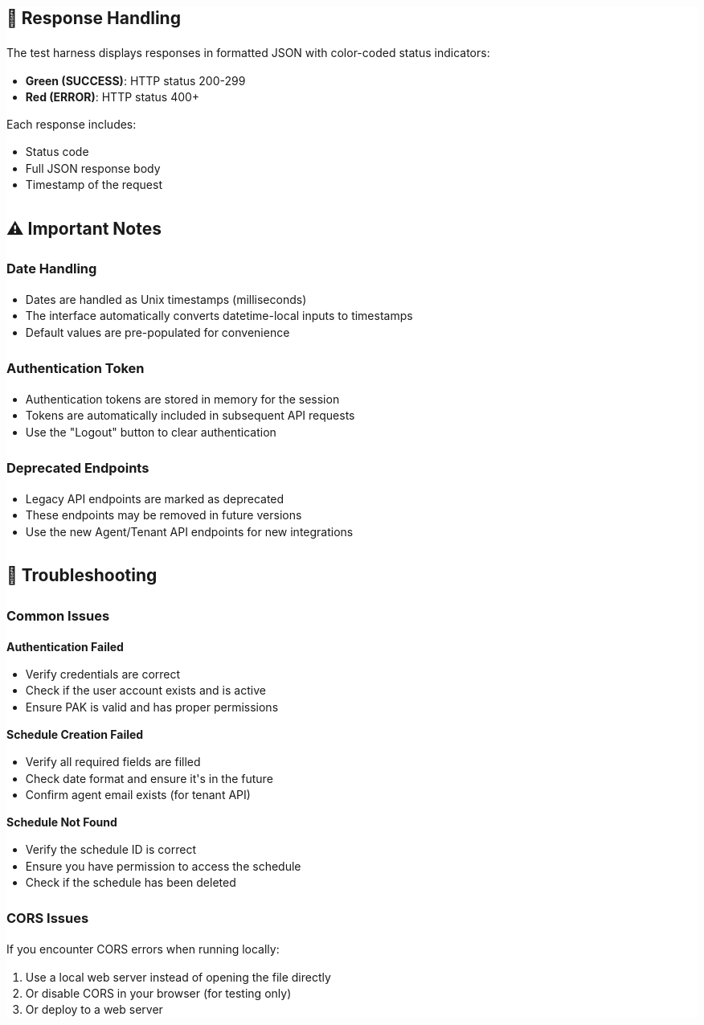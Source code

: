 ## 🎯 Response Handling

The test harness displays responses in formatted JSON with color-coded status indicators:
- **Green (SUCCESS)**: HTTP status 200-299
- **Red (ERROR)**: HTTP status 400+

Each response includes:
- Status code
- Full JSON response body
- Timestamp of the request

## ⚠️ Important Notes

### Date Handling
- Dates are handled as Unix timestamps (milliseconds)
- The interface automatically converts datetime-local inputs to timestamps
- Default values are pre-populated for convenience

### Authentication Token
- Authentication tokens are stored in memory for the session
- Tokens are automatically included in subsequent API requests
- Use the "Logout" button to clear authentication

### Deprecated Endpoints
- Legacy API endpoints are marked as deprecated
- These endpoints may be removed in future versions
- Use the new Agent/Tenant API endpoints for new integrations

## 🔧 Troubleshooting

### Common Issues

**Authentication Failed**
- Verify credentials are correct
- Check if the user account exists and is active
- Ensure PAK is valid and has proper permissions

**Schedule Creation Failed**
- Verify all required fields are filled
- Check date format and ensure it's in the future
- Confirm agent email exists (for tenant API)

**Schedule Not Found**
- Verify the schedule ID is correct
- Ensure you have permission to access the schedule
- Check if the schedule has been deleted

### CORS Issues
If you encounter CORS errors when running locally:
1. Use a local web server instead of opening the file directly
2. Or disable CORS in your browser (for testing only)
3. Or deploy to a web server
